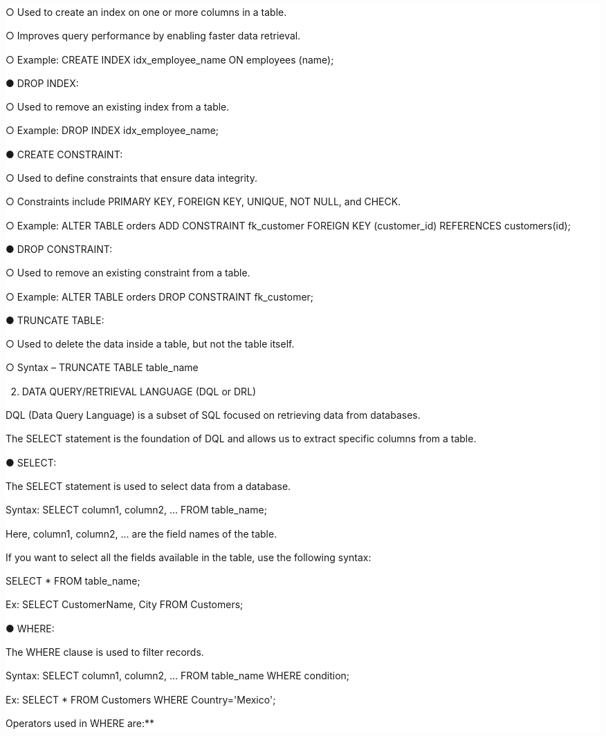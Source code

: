   ○ Used to create an index on one or more columns in a table.
  
  ○ Improves query performance by enabling faster data retrieval.
  
  ○ Example: CREATE INDEX idx_employee_name ON employees (name);

● DROP INDEX:

  ○ Used to remove an existing index from a table.
  
  ○ Example: DROP INDEX idx_employee_name;
  
● CREATE CONSTRAINT:

  ○ Used to define constraints that ensure data integrity.
  
  ○ Constraints include PRIMARY KEY, FOREIGN KEY, UNIQUE, NOT NULL, and CHECK.
  
  ○ Example: ALTER TABLE orders ADD CONSTRAINT fk_customer FOREIGN KEY (customer_id) REFERENCES customers(id);
  
● DROP CONSTRAINT:

  ○ Used to remove an existing constraint from a table.
  
  ○ Example: ALTER TABLE orders DROP CONSTRAINT fk_customer;
  
● TRUNCATE TABLE:

  ○ Used to delete the data inside a table, but not the table itself.
  
  ○ Syntax – TRUNCATE TABLE table_name

2. DATA QUERY/RETRIEVAL LANGUAGE (DQL or DRL)

  DQL (Data Query Language) is a subset of SQL focused on retrieving data from databases.
  
  The SELECT statement is the foundation of DQL and allows us to extract specific columns from a table.

● SELECT:

  The SELECT statement is used to select data from a database.
  
  Syntax: SELECT column1, column2, ... FROM table_name;
  
  Here, column1, column2, ... are the field names of the table.
  
  If you want to select all the fields available in the table, use the following syntax:
  
  SELECT * FROM table_name;
  
  Ex: SELECT CustomerName, City FROM Customers;

● WHERE:

  The WHERE clause is used to filter records.
  
  Syntax: SELECT column1, column2, ... FROM table_name WHERE condition;
  
  Ex: SELECT * FROM Customers WHERE Country='Mexico';
  
    
  Operators used in WHERE are:**
  